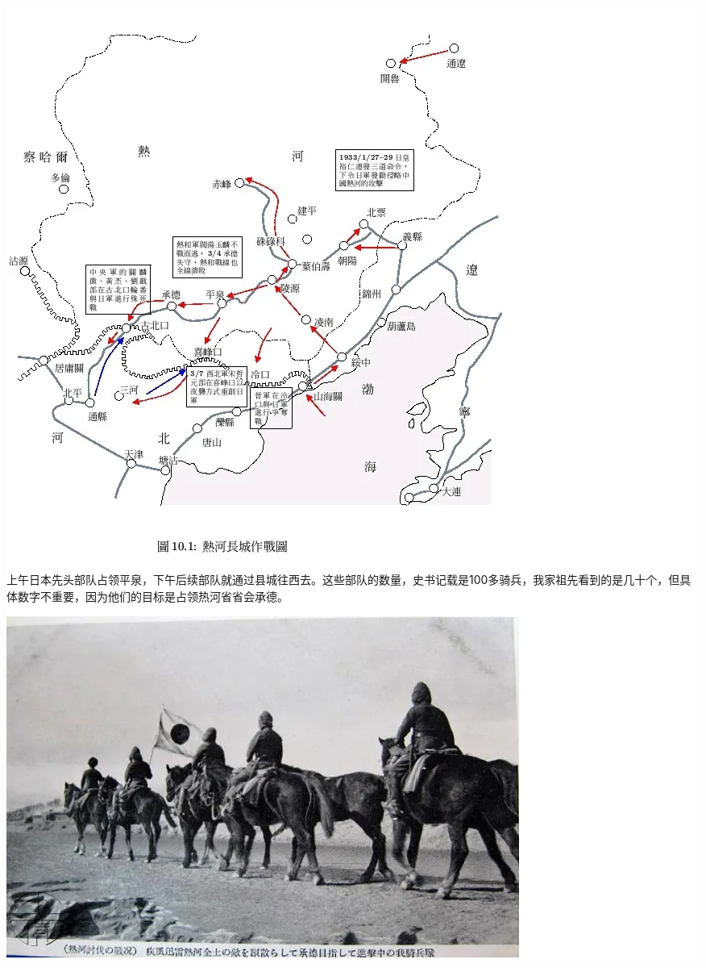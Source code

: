 ![](/images/btnews/0101_0200/0185/image2.webp)

上午日本先头部队占领平泉，下午后续部队就通过县城往西去。这些部队的数量，史书记载是100多骑兵，我家祖先看到的是几十个，但具体数字不重要，因为他们的目标是占领热河省省会承德。

![](/images/btnews/0101_0200/0185/image3.webp)
